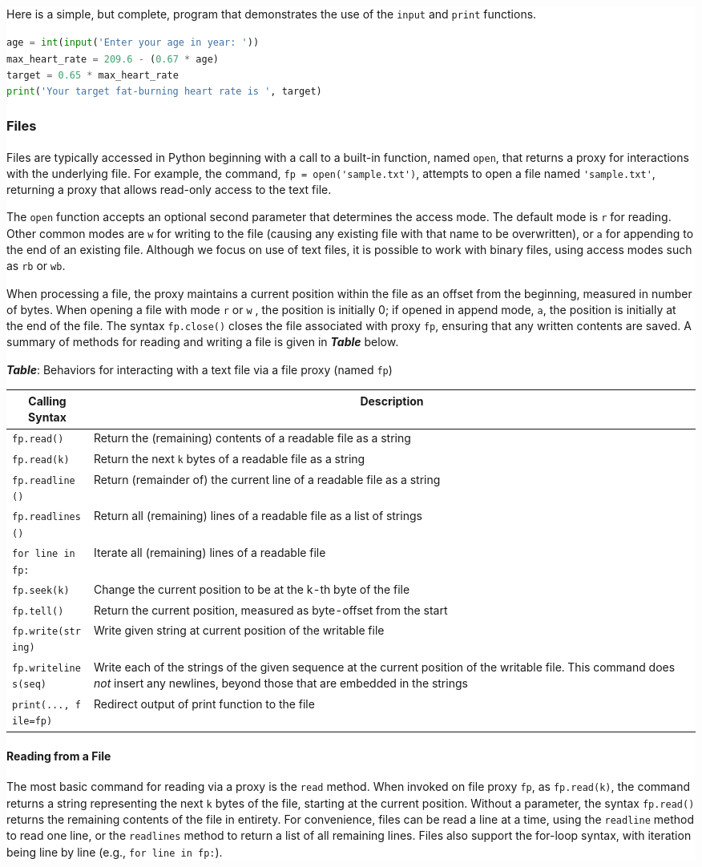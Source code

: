 Here is a simple, but complete, program that demonstrates the use of the `input` and `print` functions.

```python
age = int(input('Enter your age in year: '))
max_heart_rate = 209.6 - (0.67 * age)
target = 0.65 * max_heart_rate
print('Your target fat-burning heart rate is ', target)
```

### Files

Files are typically accessed in Python beginning with a call to a built-in function, named `open`, that returns a proxy for interactions with the underlying file. For example, the command, `fp = open('sample.txt')`, attempts to open a file named `'sample.txt'`, returning a proxy that allows read-only access to the text file.

The `open` function accepts an optional second parameter that determines the access mode. The default mode is `r` for reading. Other common modes are `w` for writing to the file (causing any existing file with that name to be overwritten), or `a` for appending to the end of an existing file. Although we focus on use of text files, it is possible to work with binary files, using access modes such as `rb` or `wb`.

When processing a file, the proxy maintains a current position within the file as an offset from the beginning, measured in number of bytes. When opening a file with mode `r` or `w` , the position is initially 0; if opened in append mode, `a`, the position is initially at the end of the file. The syntax `fp.close()` closes the file associated with proxy `fp`, ensuring that any written contents are saved. A summary of methods for reading and writing a file is given in ***Table*** below.

***Table***: Behaviors for interacting with a text file via a file proxy (named `fp`)

| **Calling Syntax** | **Description** |
| --- | --- |
| `fp.read()` | Return the (remaining) contents of a readable file as a string |
| `fp.read(k)` | Return the next `k` bytes of a readable file as a string |
| `fp.readline()` | Return (remainder of) the current line of a readable file as a string |
| `fp.readlines()` | Return all (remaining) lines of a readable file as a list of strings |
| `for line in fp:` | Iterate all (remaining) lines of a readable file |
| `fp.seek(k)` | Change the current position to be at the k-th byte of the file |
| `fp.tell()` | Return the current position, measured as byte-offset from the start |
| `fp.write(string)` | Write given string at current position of the writable file |
| `fp.writelines(seq)` | Write each of the strings of the given sequence at the current position of the writable file. This command does *not* insert any newlines, beyond those that are embedded in the strings |
| `print(..., file=fp)` | Redirect output of print function to the file |

#### Reading from a File

The most basic command for reading via a proxy is the `read` method. When invoked on file proxy `fp`, as `fp.read(k)`, the command returns a string representing the next `k` bytes of the file, starting at the current position. Without a parameter, the syntax `fp.read()` returns the remaining contents of the file in entirety. For convenience, files can be read a line at a time, using the `readline` method to read one line, or the `readlines` method to return a list of all remaining lines. Files also support the for-loop syntax, with iteration being line by line (e.g., `for line in fp:`).
